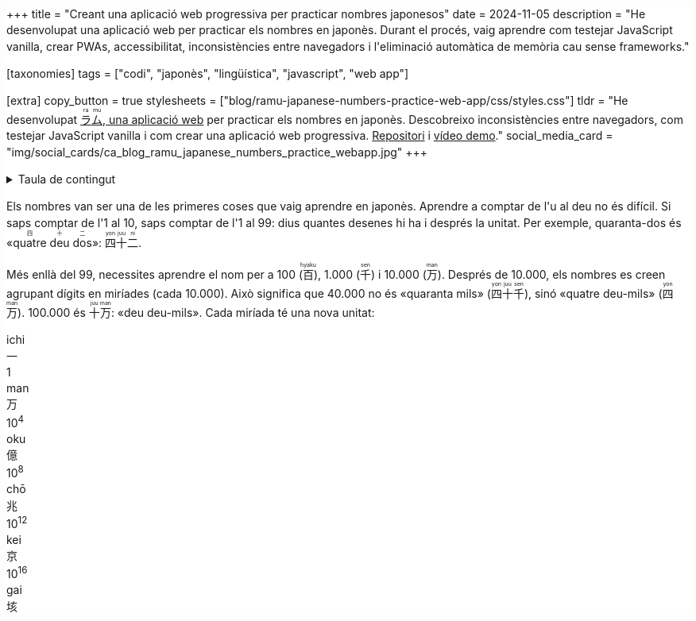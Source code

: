 +++
title = "Creant una aplicació web progressiva per practicar nombres japonesos"
date = 2024-11-05
description = "He desenvolupat una aplicació web per practicar els nombres en japonès. Durant el procés, vaig aprendre com testejar JavaScript vanilla, crear PWAs, accessibilitat, inconsistències entre navegadors i l'eliminació automàtica de memòria cau sense frameworks."

[taxonomies]
tags = ["codi", "japonès", "lingüística", "javascript", "web app"]

[extra]
copy_button = true
stylesheets = ["blog/ramu-japanese-numbers-practice-web-app/css/styles.css"]
tldr = "He desenvolupat [<ruby>ラ<rt>ra</rt>ム<rt>mu</rt></ruby>, una aplicació web](https://ramu.osc.garden) per practicar els nombres en japonès. Descobreixo inconsistències entre navegadors, com testejar JavaScript vanilla i com crear una aplicació web progressiva. [Repositori](https://github.com/welpo/ramu) i [vídeo demo](https://github.com/welpo/ramu?tab=readme-ov-file#demo)."
social_media_card = "img/social_cards/ca_blog_ramu_japanese_numbers_practice_webapp.jpg"
+++

<details><summary>Taula de contingut</summary></details>

Els nombres van ser una de les primeres coses que vaig aprendre en japonès. Aprendre a comptar de l'u al deu no és difícil. Si saps comptar de l'1 al 10, saps comptar de l'1 al 99: dius quantes desenes hi ha i després la unitat. Per exemple, quaranta-dos és «<ruby>quatre<rt>四</rt></ruby> <ruby>deu<rt>十</rt></ruby> <ruby>dos<rt>二</rt></ruby>»: <ruby>四<rt>yon</rt></ruby><ruby>十<rt>juu</rt></ruby><ruby>二<rt>ni</rt></ruby>.

Més enllà del 99, necessites aprendre el nom per a 100 (<ruby>百<rt>hyaku</rt></ruby>), 1.000 (<ruby>千<rt>sen</rt></ruby>) i 10.000 (<ruby>万<rt>man</rt></ruby>). Després de 10.000, els nombres es creen agrupant dígits en miríades (cada 10.000). Això significa que 40.000 no és «quaranta mils» (<span class="strike-through"><ruby>四<rt>yon</rt></ruby><ruby>十<rt>juu</rt></ruby><ruby>千<rt>sen</rt></ruby></span>), sinó «quatre deu-mils» (<ruby>四<rt>yon</rt></ruby><ruby>万<rt>man</rt></ruby>). 100.000 és <ruby>十<rt>juu</rt></ruby><ruby>万<rt>man</rt></ruby>: «deu deu-mils». Cada miríada té una nova unitat:

<div class="ramu-content container full-width" id="myriads">
<div class="number-chain">
<div class="number-unit">
<div class="reading">ichi</div>
<div class="kanji">一</div>
<div class="western" data-full="1">1</div>
</div>
<div class="number-unit">
<div class="reading">man</div>
<div class="kanji">万</div>
<div class="western" data-full="1,0000">10<sup>4</sup></div>
</div>
<div class="number-unit">
<div class="reading">oku</div>
<div class="kanji">億</div>
<div class="western" data-full="1,0000,0000">10<sup>8</sup></div>
</div>
<div class="number-unit">
<div class="reading">chō</div>
<div class="kanji">兆</div>
<div class="western" data-full="1,0000,0000,0000">10<sup>12</sup></div>
</div>
<div class="number-unit">
<div class="reading">kei</div>
<div class="kanji">京</div>
<div class="western" data-full="1,0000,0000,0000,0000">10<sup>16</sup></div>
</div>
<div class="number-unit">
<div class="reading">gai</div>
<div class="kanji">垓</div>